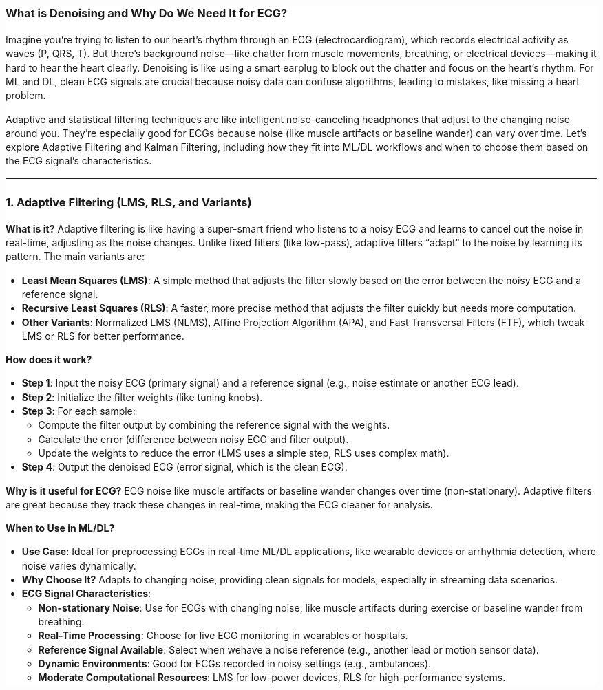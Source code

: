 ### What is Denoising and Why Do We Need It for ECG?

Imagine you’re trying to listen to our heart’s rhythm through an ECG (electrocardiogram), which records electrical activity as waves (P, QRS, T). But there’s background noise—like chatter from muscle movements, breathing, or electrical devices—making it hard to hear the heart clearly. Denoising is like using a smart earplug to block out the chatter and focus on the heart’s rhythm. For ML and DL, clean ECG signals are crucial because noisy data can confuse algorithms, leading to mistakes, like missing a heart problem.

Adaptive and statistical filtering techniques are like intelligent noise-canceling headphones that adjust to the changing noise around you. They’re especially good for ECGs because noise (like muscle artifacts or baseline wander) can vary over time. Let’s explore Adaptive Filtering and Kalman Filtering, including how they fit into ML/DL workflows and when to choose them based on the ECG signal’s characteristics.

---

### 1. Adaptive Filtering (LMS, RLS, and Variants)

**What is it?**
Adaptive filtering is like having a super-smart friend who listens to a noisy ECG and learns to cancel out the noise in real-time, adjusting as the noise changes. Unlike fixed filters (like low-pass), adaptive filters “adapt” to the noise by learning its pattern. The main variants are:
- **Least Mean Squares (LMS)**: A simple method that adjusts the filter slowly based on the error between the noisy ECG and a reference signal.
- **Recursive Least Squares (RLS)**: A faster, more precise method that adjusts the filter quickly but needs more computation.
- **Other Variants**: Normalized LMS (NLMS), Affine Projection Algorithm (APA), and Fast Transversal Filters (FTF), which tweak LMS or RLS for better performance.

**How does it work?**
- **Step 1**: Input the noisy ECG (primary signal) and a reference signal (e.g., noise estimate or another ECG lead).
- **Step 2**: Initialize the filter weights (like tuning knobs).
- **Step 3**: For each sample:
  - Compute the filter output by combining the reference signal with the weights.
  - Calculate the error (difference between noisy ECG and filter output).
  - Update the weights to reduce the error (LMS uses a simple step, RLS uses complex math).
- **Step 4**: Output the denoised ECG (error signal, which is the clean ECG).

**Why is it useful for ECG?**
ECG noise like muscle artifacts or baseline wander changes over time (non-stationary). Adaptive filters are great because they track these changes in real-time, making the ECG cleaner for analysis.

**When to Use in ML/DL?**
- **Use Case**: Ideal for preprocessing ECGs in real-time ML/DL applications, like wearable devices or arrhythmia detection, where noise varies dynamically.
- **Why Choose It?** Adapts to changing noise, providing clean signals for models, especially in streaming data scenarios.
- **ECG Signal Characteristics**:
  - **Non-stationary Noise**: Use for ECGs with changing noise, like muscle artifacts during exercise or baseline wander from breathing.
  - **Real-Time Processing**: Choose for live ECG monitoring in wearables or hospitals.
  - **Reference Signal Available**: Select when wehave a noise reference (e.g., another lead or motion sensor data).
  - **Dynamic Environments**: Good for ECGs recorded in noisy settings (e.g., ambulances).
  - **Moderate Computational Resources**: LMS for low-power devices, RLS for high-performance systems.
